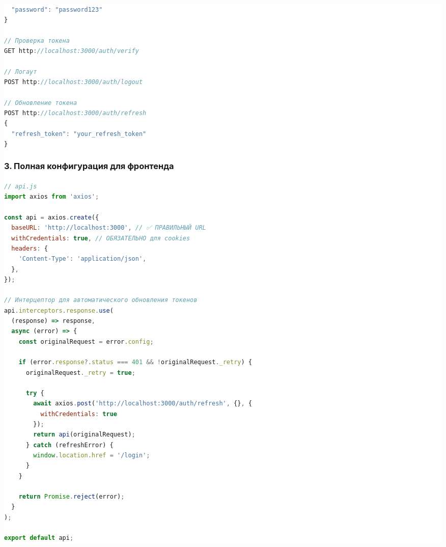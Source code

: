 ```javascript
  "password": "password123"
}

// Проверка токена
GET http://localhost:3000/auth/verify

// Логаут
POST http://localhost:3000/auth/logout

// Обновление токена
POST http://localhost:3000/auth/refresh
{
  "refresh_token": "your_refresh_token"
}
```

### 3. Полная конфигурация для фронтенда

```javascript
// api.js
import axios from 'axios';

const api = axios.create({
  baseURL: 'http://localhost:3000', // ✅ ПРАВИЛЬНЫЙ URL
  withCredentials: true, // ОБЯЗАТЕЛЬНО для cookies
  headers: {
    'Content-Type': 'application/json',
  },
});

// Интерцептор для автоматического обновления токенов
api.interceptors.response.use(
  (response) => response,
  async (error) => {
    const originalRequest = error.config;
    
    if (error.response?.status === 401 && !originalRequest._retry) {
      originalRequest._retry = true;
      
      try {
        await axios.post('http://localhost:3000/auth/refresh', {}, { 
          withCredentials: true 
        });
        return api(originalRequest);
      } catch (refreshError) {
        window.location.href = '/login';
      }
    }
    
    return Promise.reject(error);
  }
);

export default api;
```
